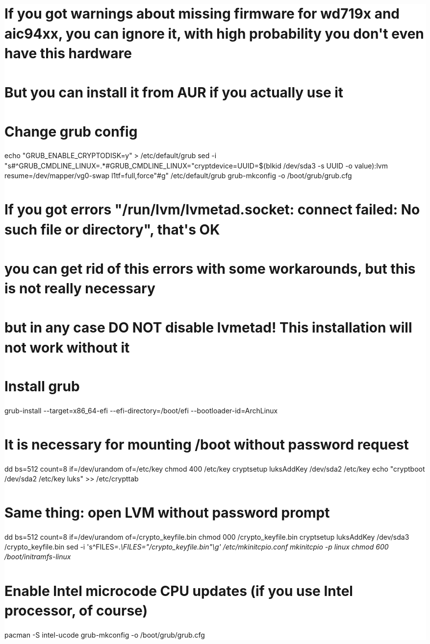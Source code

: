 # If you got warnings about missing firmware for wd719x and aic94xx, you can ignore it, with high probability you don't even have this hardware
# But you can install it from AUR if you actually use it

# Change grub config
echo "GRUB_ENABLE_CRYPTODISK=y" > /etc/default/grub
sed -i "s#^GRUB_CMDLINE_LINUX=.*#GRUB_CMDLINE_LINUX=\"cryptdevice=UUID=$(blkid /dev/sda3 -s UUID -o value):lvm resume=/dev/mapper/vg0-swap l1tf=full,force\"#g" /etc/default/grub
grub-mkconfig -o /boot/grub/grub.cfg

# If you got errors "/run/lvm/lvmetad.socket: connect failed: No such file or directory", that's OK
# you can get rid of this errors with some workarounds, but this is not really necessary
# but in any case DO NOT disable lvmetad! This installation will not work without it

# Install grub
grub-install --target=x86_64-efi --efi-directory=/boot/efi --bootloader-id=ArchLinux

# It is necessary for mounting /boot without password request
dd bs=512 count=8 if=/dev/urandom of=/etc/key
chmod 400 /etc/key
cryptsetup luksAddKey /dev/sda2 /etc/key
echo "cryptboot /dev/sda2 /etc/key luks" &gt;&gt; /etc/crypttab

# Same thing: open LVM without password prompt
dd bs=512 count=8 if=/dev/urandom of=/crypto_keyfile.bin
chmod 000 /crypto_keyfile.bin
cryptsetup luksAddKey /dev/sda3 /crypto_keyfile.bin
sed -i 's\^FILES=.*\FILES="/crypto_keyfile.bin"\g' /etc/mkinitcpio.conf
mkinitcpio -p linux
chmod 600 /boot/initramfs-linux*

# Enable Intel microcode CPU updates (if you use Intel processor, of course)
pacman -S intel-ucode
grub-mkconfig -o /boot/grub/grub.cfg

